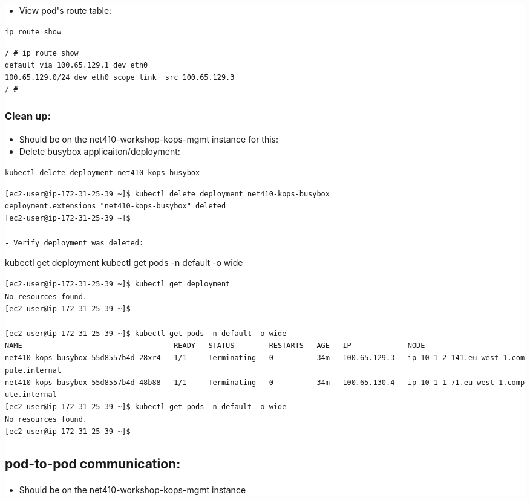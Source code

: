 - View pod's route table:
```
ip route show
```
```
/ # ip route show
default via 100.65.129.1 dev eth0
100.65.129.0/24 dev eth0 scope link  src 100.65.129.3
/ #
```

### Clean up:
- Should be on the net410-workshop-kops-mgmt instance for this:
- Delete busybox applicaiton/deployment:
```
kubectl delete deployment net410-kops-busybox
```
```
[ec2-user@ip-172-31-25-39 ~]$ kubectl delete deployment net410-kops-busybox
deployment.extensions "net410-kops-busybox" deleted
[ec2-user@ip-172-31-25-39 ~]$

- Verify deployment was deleted:
```
kubectl get deployment
kubectl get pods -n default -o wide
```
[ec2-user@ip-172-31-25-39 ~]$ kubectl get deployment
No resources found.
[ec2-user@ip-172-31-25-39 ~]$

[ec2-user@ip-172-31-25-39 ~]$ kubectl get pods -n default -o wide
NAME                                   READY   STATUS        RESTARTS   AGE   IP             NODE
net410-kops-busybox-55d8557b4d-28xr4   1/1     Terminating   0          34m   100.65.129.3   ip-10-1-2-141.eu-west-1.compute.internal
net410-kops-busybox-55d8557b4d-48b88   1/1     Terminating   0          34m   100.65.130.4   ip-10-1-1-71.eu-west-1.compute.internal
[ec2-user@ip-172-31-25-39 ~]$ kubectl get pods -n default -o wide
No resources found.
[ec2-user@ip-172-31-25-39 ~]$
```

## pod-to-pod communication:
- Should be on the net410-workshop-kops-mgmt instance
